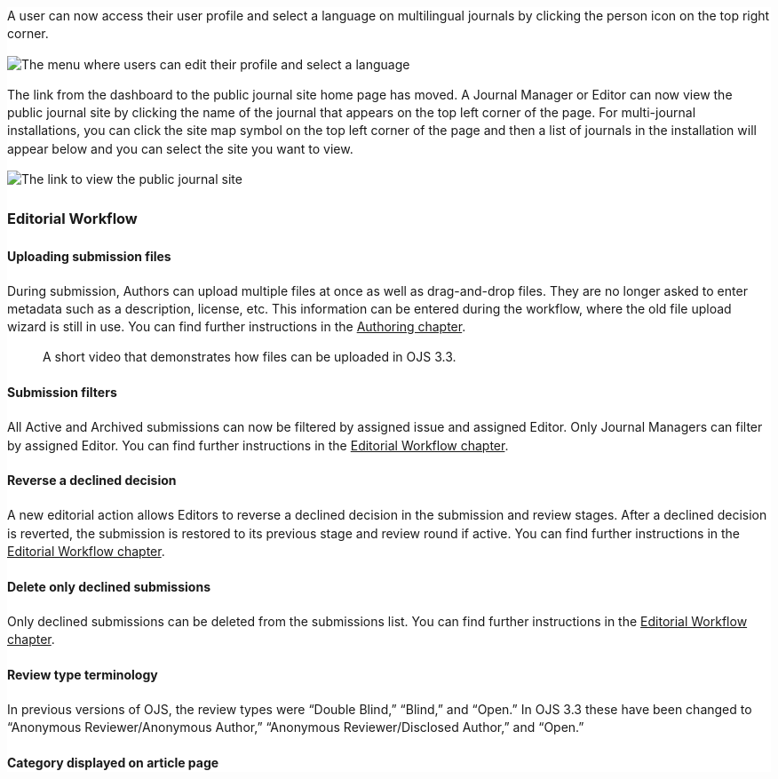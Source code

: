 A user can now access their user profile and select a language on multilingual journals by clicking the person icon on the top right corner.

![The menu where users can edit their profile and select a language](./assets/learning-ojs-3.3-navigation-menu-dashboard-user-menu.png)

The link from the dashboard to the public journal site home page has moved. A Journal Manager or Editor can now view the public journal site by clicking the name of the journal that appears on the top left corner of the page. For multi-journal installations, you can click the site map symbol on the top left corner of the page and then a list of journals in the installation will appear below and you can select the site you want to view.

![The link to view the public journal site](./assets/learning-ojs-3.3-navigation-menu-dashboard-view-journal.png)

### Editorial Workflow

#### Uploading submission files

During submission, Authors can upload multiple files at once as well as drag-and-drop files. They are no longer asked to enter metadata such as a description, license, etc. This information can be entered during the workflow, where the old file upload wizard is still in use. You can find further instructions in the [Authoring chapter](./authoring#step-2).

<figure class="video_container">
  <video controls="true" allowfullscreen="true">
    <source src="./assets/learning-ojs3.3-upload-submission-files.mp4" type="video/mp4">
  </video>
  <figcaption>A short video that demonstrates how files can be uploaded in OJS 3.3.</figcaption>
</figure>

#### Submission filters

All Active and Archived submissions can now be filtered by assigned issue and assigned Editor. Only Journal Managers can filter by assigned Editor. You can find further instructions in the [Editorial Workflow chapter](./editorial-workflow#submission-dashboard).

#### Reverse a declined decision

A new editorial action allows Editors to reverse a declined decision in the submission and review stages. After a declined decision is reverted, the submission is restored to its previous stage and review round if active. You can find further instructions in the [Editorial Workflow chapter](./editorial-workflow#assigning-the-submission).

#### Delete only declined submissions

Only declined submissions can be deleted from the submissions list. You can find further instructions in the [Editorial Workflow chapter](./editorial-workflow#archives).

#### Review type terminology

In previous versions of OJS, the review types were “Double Blind,” “Blind,” and “Open.” In OJS 3.3 these have been changed to “Anonymous Reviewer/Anonymous Author,” “Anonymous Reviewer/Disclosed Author,” and “Open.”

#### Category displayed on article page
